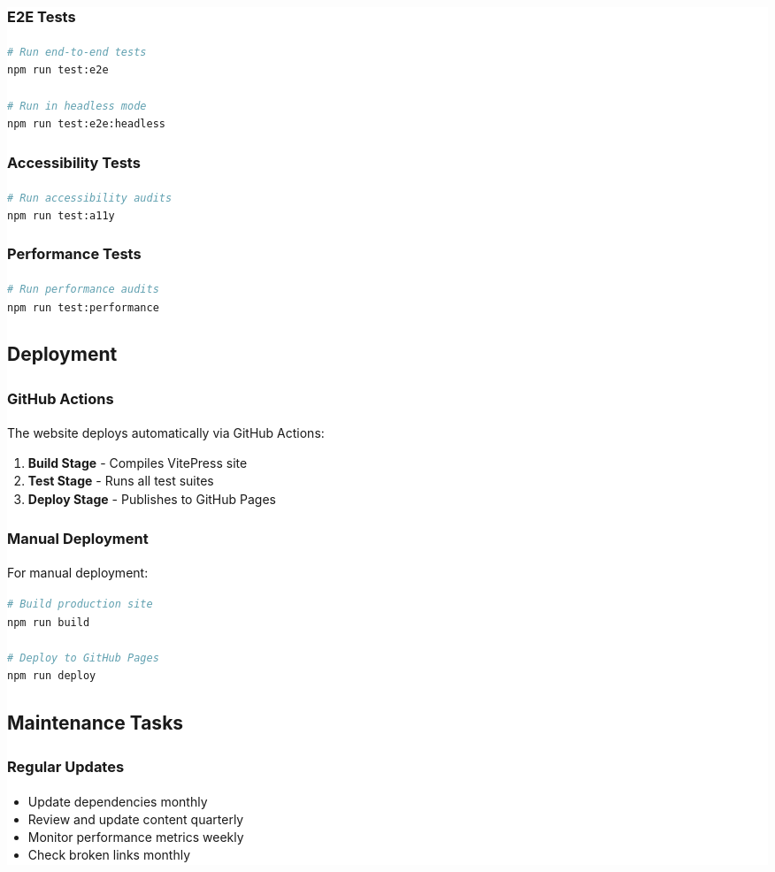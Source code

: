 ### E2E Tests

```bash
# Run end-to-end tests
npm run test:e2e

# Run in headless mode
npm run test:e2e:headless
```

### Accessibility Tests

```bash
# Run accessibility audits
npm run test:a11y
```

### Performance Tests

```bash
# Run performance audits
npm run test:performance
```

## Deployment

### GitHub Actions

The website deploys automatically via GitHub Actions:

1. **Build Stage** - Compiles VitePress site
2. **Test Stage** - Runs all test suites
3. **Deploy Stage** - Publishes to GitHub Pages

### Manual Deployment

For manual deployment:

```bash
# Build production site
npm run build

# Deploy to GitHub Pages
npm run deploy
```

## Maintenance Tasks

### Regular Updates

- Update dependencies monthly
- Review and update content quarterly
- Monitor performance metrics weekly
- Check broken links monthly
